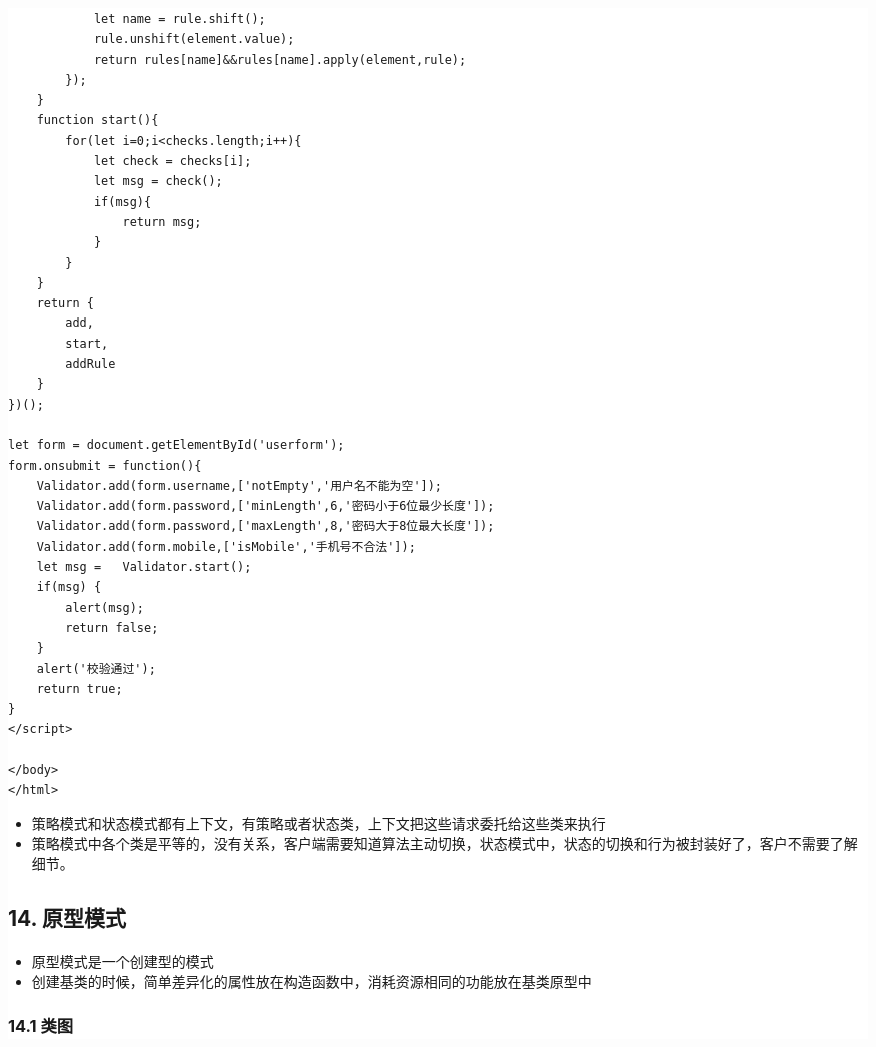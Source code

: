 ```
            let name = rule.shift();
            rule.unshift(element.value);
            return rules[name]&&rules[name].apply(element,rule);
        });
    }
    function start(){
        for(let i=0;i<checks.length;i++){
            let check = checks[i];
            let msg = check();
            if(msg){
                return msg;
            }
        }
    }
    return {
        add,
        start,
        addRule
    }
})();

let form = document.getElementById('userform');
form.onsubmit = function(){
    Validator.add(form.username,['notEmpty','用户名不能为空']);
    Validator.add(form.password,['minLength',6,'密码小于6位最少长度']);
    Validator.add(form.password,['maxLength',8,'密码大于8位最大长度']);
    Validator.add(form.mobile,['isMobile','手机号不合法']);
    let msg =   Validator.start();
    if(msg) {
        alert(msg);
        return false;
    }
    alert('校验通过');
    return true;
}
</script>

</body>
</html>

```

-   策略模式和状态模式都有上下文，有策略或者状态类，上下文把这些请求委托给这些类来执行
-   策略模式中各个类是平等的，没有关系，客户端需要知道算法主动切换，状态模式中，状态的切换和行为被封装好了，客户不需要了解细节。

## 14\. 原型模式

-   原型模式是一个创建型的模式
-   创建基类的时候，简单差异化的属性放在构造函数中，消耗资源相同的功能放在基类原型中

### 14.1 类图
